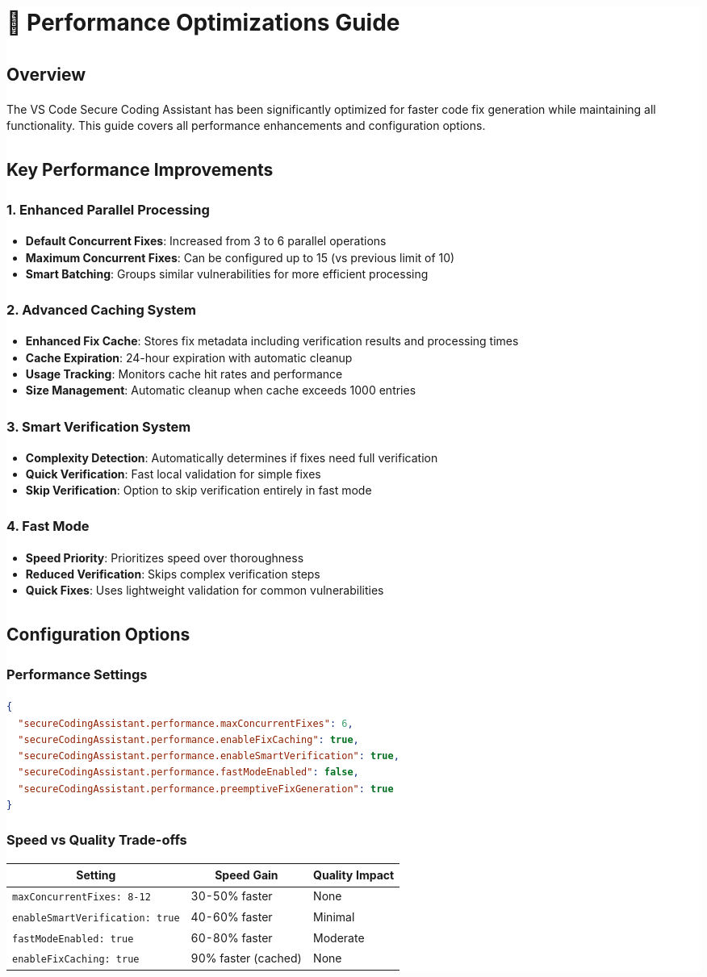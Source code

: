 # 🚀 Performance Optimizations Guide

## Overview

The VS Code Secure Coding Assistant has been significantly optimized for faster code fix generation while maintaining all functionality. This guide covers all performance enhancements and configuration options.

## Key Performance Improvements

### 1. **Enhanced Parallel Processing**
- **Default Concurrent Fixes**: Increased from 3 to 6 parallel operations
- **Maximum Concurrent Fixes**: Can be configured up to 15 (vs previous limit of 10)
- **Smart Batching**: Groups similar vulnerabilities for more efficient processing

### 2. **Advanced Caching System**
- **Enhanced Fix Cache**: Stores fix metadata including verification results and processing times
- **Cache Expiration**: 24-hour expiration with automatic cleanup
- **Usage Tracking**: Monitors cache hit rates and performance
- **Size Management**: Automatic cleanup when cache exceeds 1000 entries

### 3. **Smart Verification System**
- **Complexity Detection**: Automatically determines if fixes need full verification
- **Quick Verification**: Fast local validation for simple fixes
- **Skip Verification**: Option to skip verification entirely in fast mode

### 4. **Fast Mode**
- **Speed Priority**: Prioritizes speed over thoroughness
- **Reduced Verification**: Skips complex verification steps
- **Quick Fixes**: Uses lightweight validation for common vulnerabilities

## Configuration Options

### Performance Settings

```json
{
  "secureCodingAssistant.performance.maxConcurrentFixes": 6,
  "secureCodingAssistant.performance.enableFixCaching": true,
  "secureCodingAssistant.performance.enableSmartVerification": true,
  "secureCodingAssistant.performance.fastModeEnabled": false,
  "secureCodingAssistant.performance.preemptiveFixGeneration": true
}
```

### Speed vs Quality Trade-offs

| Setting | Speed Gain | Quality Impact |
|---------|------------|----------------|
| `maxConcurrentFixes: 8-12` | 30-50% faster | None |
| `enableSmartVerification: true` | 40-60% faster | Minimal |
| `fastModeEnabled: true` | 60-80% faster | Moderate |
| `enableFixCaching: true` | 90% faster (cached) | None |
